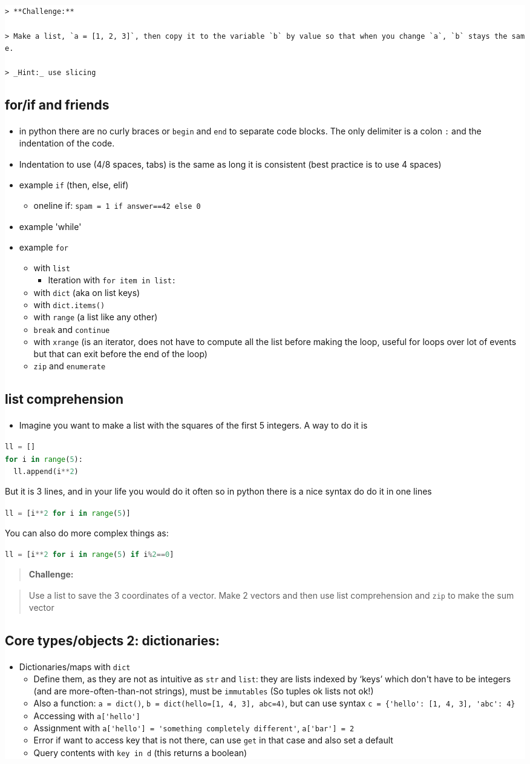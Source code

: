     > **Challenge:**

    > Make a list, `a = [1, 2, 3]`, then copy it to the variable `b` by value so that when you change `a`, `b` stays the same.

    > _Hint:_ use slicing


## for/if and friends

* in python there are no curly braces or `begin` and `end` to separate code blocks. The only delimiter is a colon `:` and the indentation of the code.
* Indentation to use (4/8 spaces, tabs) is the same as long it is consistent (best practice is to use 4 spaces)
* example `if` (then, else, elif)
  * oneline if: `spam = 1 if answer==42 else 0`

* example 'while'
* example `for`
    * with `list`
        * Iteration with `for item in list:`
    * with `dict` (aka on list keys)
    * with `dict.items()`
    * with `range` (a list like any other)
    * `break` and `continue`
    * with `xrange` (is an iterator, does not have to compute all the list before making the loop, useful for loops over lot of events but that can exit before the end of the loop)
    * `zip` and `enumerate`

## list comprehension
* Imagine you want to make a list with the squares of the first 5 integers. A way to do it is

```python
ll = []
for i in range(5):
  ll.append(i**2)
```

But it is 3 lines, and in your life you would do it often so in python there is a nice syntax do do it in one lines

```python
ll = [i**2 for i in range(5)]
```

You can also do more complex things as:
```python
ll = [i**2 for i in range(5) if i%2==0]
```

> **Challenge:**

> Use a list to save the 3 coordinates of a vector. Make 2 vectors and then use list comprehension and `zip` to make the sum vector


## Core types/objects 2: dictionaries:  
* Dictionaries/maps with `dict`
  * Define them, as they are not as intuitive as `str` and `list`: they are
    lists indexed by ‘keys’ which don't have to be integers
    (and are more-often-than-not strings), must be `immutables` (So tuples ok lists not ok!)
  * Also a function: `a = dict()`, `b = dict(hello=[1, 4, 3], abc=4)`, but
    can use syntax `c = {'hello': [1, 4, 3], 'abc': 4}`
  * Accessing with `a['hello']`
  * Assignment with `a['hello'] = 'something completely different'`,
    `a['bar'] = 2`
  * Error if want to access key that is not there, can use `get` in that case and also set a default
  * Query contents with `key in d` (this returns a boolean)